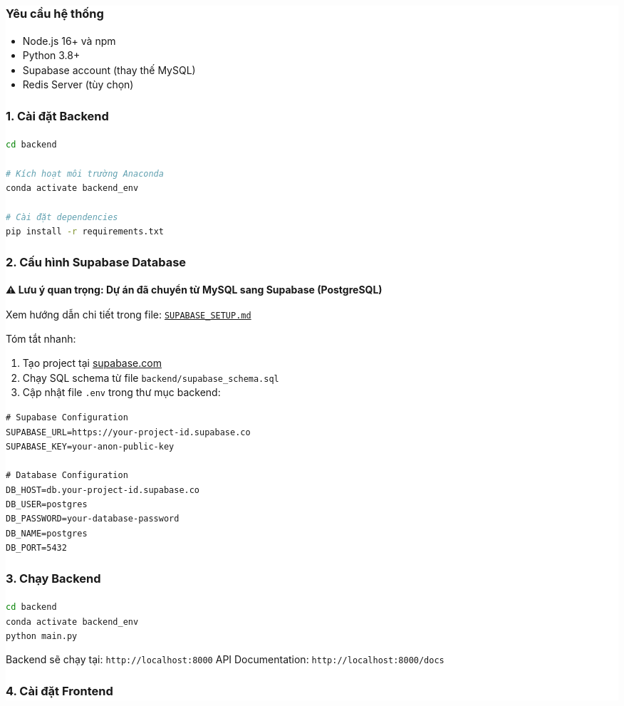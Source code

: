 ### Yêu cầu hệ thống
- Node.js 16+ và npm
- Python 3.8+
- Supabase account (thay thế MySQL)
- Redis Server (tùy chọn)

### 1. Cài đặt Backend

```bash
cd backend

# Kích hoạt môi trường Anaconda
conda activate backend_env

# Cài đặt dependencies
pip install -r requirements.txt
```

### 2. Cấu hình Supabase Database

**⚠️ Lưu ý quan trọng: Dự án đã chuyển từ MySQL sang Supabase (PostgreSQL)**

Xem hướng dẫn chi tiết trong file: [`SUPABASE_SETUP.md`](./SUPABASE_SETUP.md)

Tóm tắt nhanh:
1. Tạo project tại [supabase.com](https://supabase.com)
2. Chạy SQL schema từ file `backend/supabase_schema.sql`
3. Cập nhật file `.env` trong thư mục backend:

```env
# Supabase Configuration
SUPABASE_URL=https://your-project-id.supabase.co
SUPABASE_KEY=your-anon-public-key

# Database Configuration
DB_HOST=db.your-project-id.supabase.co
DB_USER=postgres
DB_PASSWORD=your-database-password
DB_NAME=postgres
DB_PORT=5432
```

### 3. Chạy Backend

```bash
cd backend
conda activate backend_env
python main.py
```

Backend sẽ chạy tại: `http://localhost:8000`
API Documentation: `http://localhost:8000/docs`

### 4. Cài đặt Frontend
